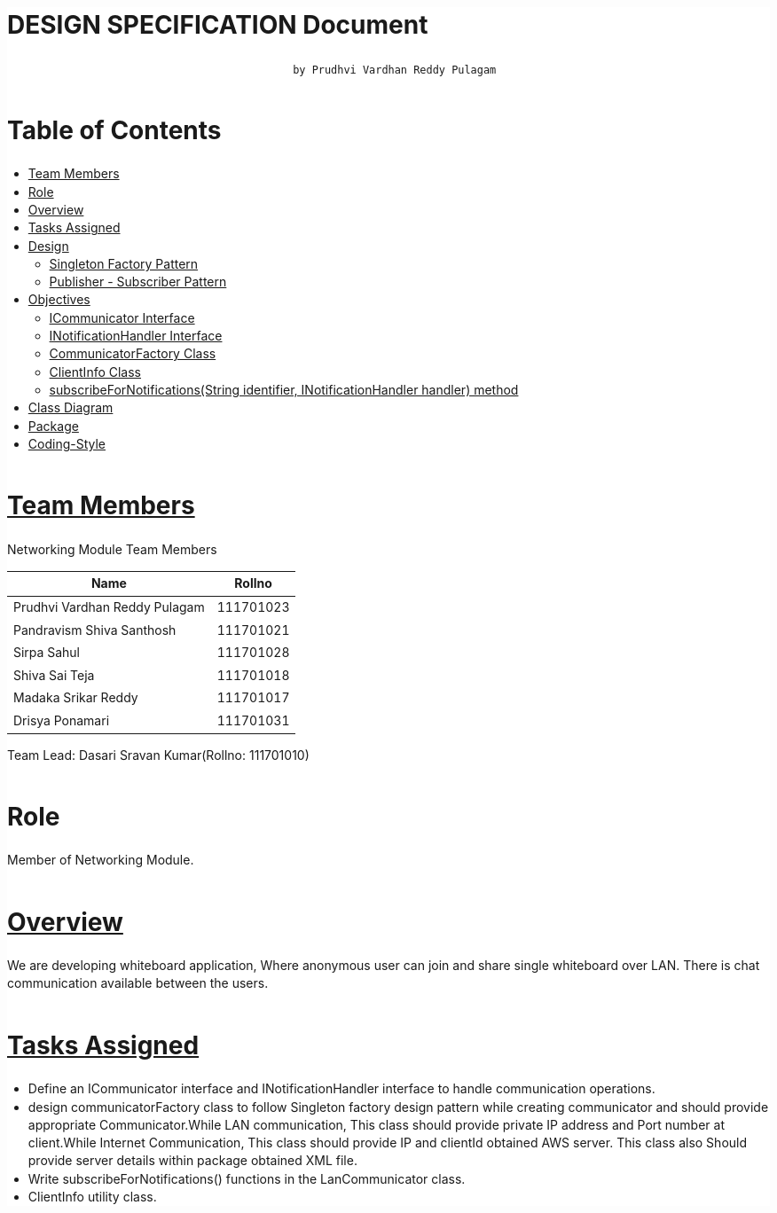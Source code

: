 # **DESIGN SPECIFICATION Document**
                                                 by Prudhvi Vardhan Reddy Pulagam
    
# Table of Contents
* [Team Members](#Team-Members)
* [Role](#Role)
* [Overview](#Overview)
* [Tasks Assigned](#Tasks-Assigned)
* [Design](#Design)
    * [Singleton Factory Pattern](#Single-Factory-Pattern)
    * [Publisher - Subscriber Pattern](#Publisher-Subscriber-Pattern)
* [Objectives](#Objectives)
    * [ICommunicator Interface](#ICommunicator-Interface)
    * [INotificationHandler Interface](#INotificationHandler-interface)
    * [CommunicatorFactory Class](#CommunicatorFactory-Class)
    * [ClientInfo Class](#ClientInfo-Class)
    * [subscribeForNotifications(String identifier, INotificationHandler handler) method](#subscribeForNotifications()-method)
* [Class Diagram](#Class-Diagram)
* [Package](#Package)
* [Coding-Style](#Coding-Style)

# [Team Members](https://)
Networking Module Team Members

| Name | Rollno |
| -------- | -------- |
| Prudhvi Vardhan Reddy Pulagam     | 111701023    |
| Pandravism Shiva Santhosh         | 111701021|
| Sirpa Sahul| 111701028|
| Shiva Sai Teja|111701018|
| Madaka Srikar Reddy| 111701017|
| Drisya Ponamari| 111701031|

Team Lead: Dasari Sravan Kumar(Rollno: 111701010)

# Role
Member of Networking Module.
# [Overview](https://)
We are developing whiteboard application, Where anonymous user can join and share single whiteboard over LAN. There is chat communication available between the users.
# [Tasks Assigned](https://)
* Define an ICommunicator interface and INotificationHandler interface to handle communication operations.
* design communicatorFactory class to follow Singleton factory design pattern while creating communicator and should provide appropriate Communicator.While LAN communication, This class should provide private IP address and Port number at client.While Internet Communication, This class should  provide IP and clientId obtained AWS server. This class also Should provide server details within package obtained XML file.
* Write subscribeForNotifications() functions in the LanCommunicator class.
* ClientInfo utility class. 